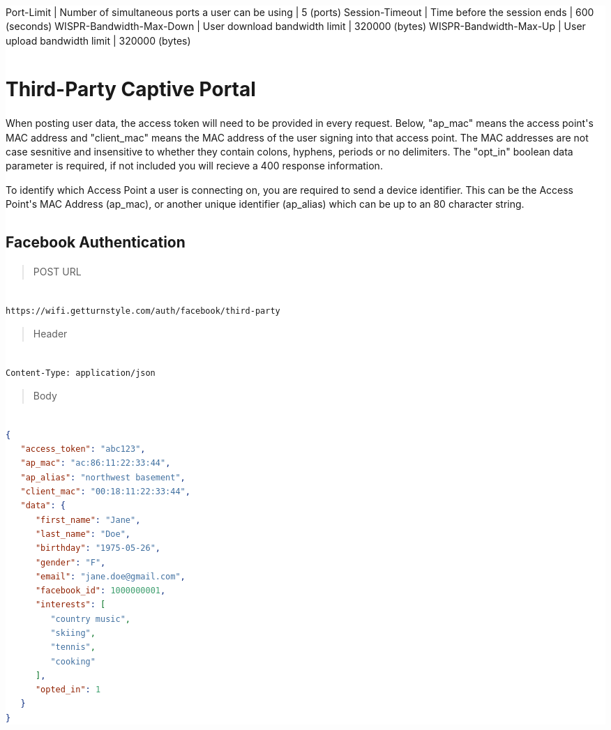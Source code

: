 Port-Limit                   | Number of simultaneous ports a user can be using          | 5 (ports)
Session-Timeout              | Time before the session ends                              | 600 (seconds)
WISPR-Bandwidth-Max-Down     | User download bandwidth limit                             | 320000 (bytes)
WISPR-Bandwidth-Max-Up       | User upload bandwidth limit                               | 320000 (bytes)

# Third-Party Captive Portal 

When posting user data, the access token will need to be provided in every 
request. Below, "ap_mac" means the access point's MAC address and "client_mac" 
means the MAC address of the user signing into that access point. The MAC 
addresses are not case sesnitive and insensitive to whether they contain colons, 
hyphens, periods or no delimiters. The "opt_in" boolean data parameter is 
required, if not included you will recieve a 400 response information.

To identify which Access Point a user is connecting on, you are required to 
send a device identifier. This can be the Access Point's MAC Address (ap_mac), 
or another unique identifier (ap_alias) which can be up to an 80 character string.

## Facebook Authentication 

> POST URL

```raw

https://wifi.getturnstyle.com/auth/facebook/third-party

```

> Header

```raw

Content-Type: application/json

```

> Body

```json

{
   "access_token": "abc123",
   "ap_mac": "ac:86:11:22:33:44",
   "ap_alias": "northwest basement",
   "client_mac": "00:18:11:22:33:44",
   "data": {
      "first_name": "Jane",
      "last_name": "Doe",
      "birthday": "1975-05-26",
      "gender": "F",
      "email": "jane.doe@gmail.com",
      "facebook_id": 1000000001,
      "interests": [
         "country music",
         "skiing",
         "tennis",
         "cooking"
      ],
      "opted_in": 1
   }
}

```